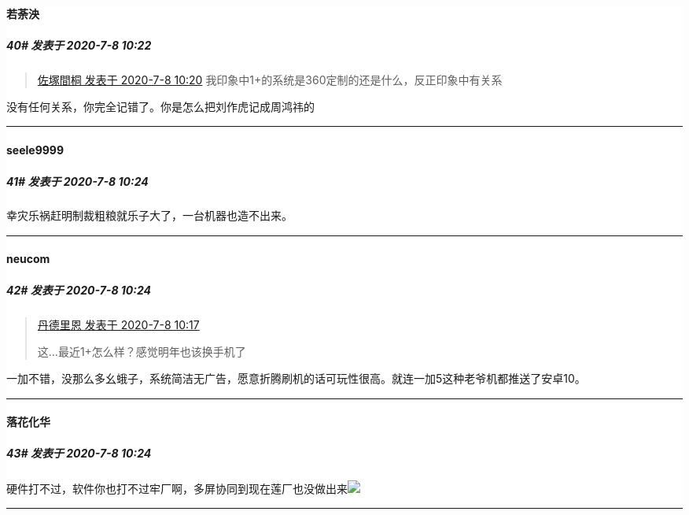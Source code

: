 ####  若荼泱  
##### 40#       发表于 2020-7-8 10:22



<blockquote><a href="httphttps://bbs.saraba1st.com/2b/forum.php?mod=redirect&amp;goto=findpost&amp;pid=48113334&amp;ptid=1946522" target="_blank">佐塚間桐 发表于 2020-7-8 10:20</a>
我印象中1+的系统是360定制的还是什么，反正印象中有关系</blockquote>
没有任何关系，你完全记错了。你是怎么把刘作虎记成周鸿祎的







-----

####  seele9999  
##### 41#       发表于 2020-7-8 10:24




幸灾乐祸赶明制裁粗粮就乐子大了，一台机器也造不出来。







-----

####  neucom  
##### 42#       发表于 2020-7-8 10:24



<blockquote><a href="httphttps://bbs.saraba1st.com/2b/forum.php?mod=redirect&amp;goto=findpost&amp;pid=48113288&amp;ptid=1946522" target="_blank">丹德里恩 发表于 2020-7-8 10:17</a>

这...最近1+怎么样？感觉明年也该换手机了</blockquote>
一加不错，没那么多幺蛾子，系统简洁无广告，愿意折腾刷机的话可玩性很高。就连一加5这种老爷机都推送了安卓10。







-----

####  落花化华  
##### 43#       发表于 2020-7-8 10:24




硬件打不过，软件你也打不过牢厂啊，多屏协同到现在莲厂也没做出来<img src="https://static.saraba1st.com/image/smiley/face2017/048.png" referrerpolicy="no-referrer">







-----
